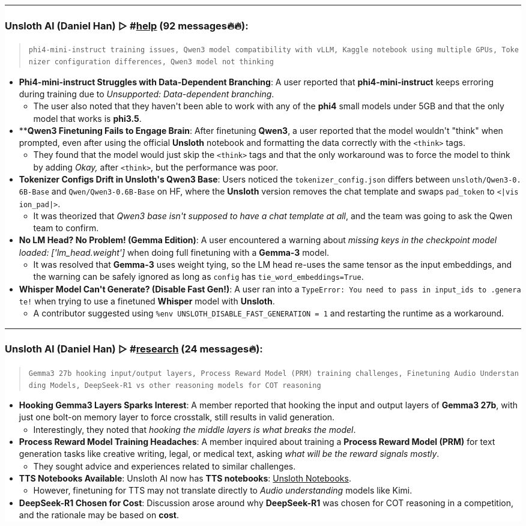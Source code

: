 
  

---


### **Unsloth AI (Daniel Han) ▷ #[help](https://discord.com/channels/1179035537009545276/1179777624986357780/1369755909424943335)** (92 messages🔥🔥): 

> `phi4-mini-instruct training issues, Qwen3 model compatibility with vLLM, Kaggle notebook using multiple GPUs, Tokenizer configuration differences, Qwen3 model not thinking` 


- ****Phi4-mini-instruct Struggles with Data-Dependent Branching****: A user reported that **phi4-mini-instruct** keeps erroring during training due to *Unsupported: Data-dependent branching*.
   - The user also noted that they haven't been able to work with any of the **phi4** small models under 5GB and that the only model that works is **phi3.5**.
- ****Qwen3 Finetuning Fails to Engage Brain**: After finetuning **Qwen3**, a user reported that the model wouldn't "think" when prompted, even after using the official **Unsloth** notebook and formatting the data correctly with the `<think>` tags.
   - They found that the model would just skip the `<think>` tags and that the only workaround was to force the model to think by adding *Okay,* after `<think>`, but the performance was poor.
- ****Tokenizer Configs Drift in Unsloth's Qwen3 Base****: Users noticed the `tokenizer_config.json` differs between `unsloth/Qwen3-0.6B-Base` and `Qwen/Qwen3-0.6B-Base` on HF, where the **Unsloth** version removes the chat template and swaps `pad_token` to `<|vision_pad|>`.
   - It was theorized that *Qwen3 base isn't supposed to have a chat template at all*, and the team was going to ask the Qwen team to confirm.
- ****No LM Head? No Problem! (Gemma Edition)****: A user encountered a warning about *missing keys in the checkpoint model loaded: ['lm_head.weight']* when doing full finetuning with a **Gemma-3** model.
   - It was resolved that **Gemma-3** uses weight tying, so the LM head re-uses the same tensor as the input embeddings, and the warning can be safely ignored as long as `config` has `tie_word_embeddings=True`.
- ****Whisper Model Can't Generate? (Disable Fast Gen!)****: A user ran into a `TypeError: You need to pass in input_ids to .generate!` when trying to use a finetuned **Whisper** model with **Unsloth**.
   - A contributor suggested using `%env UNSLOTH_DISABLE_FAST_GENERATION = 1` and restarting the runtime as a workaround.


  

---


### **Unsloth AI (Daniel Han) ▷ #[research](https://discord.com/channels/1179035537009545276/1257011997250424842/1369753907571724378)** (24 messages🔥): 

> `Gemma3 27b hooking input/output layers, Process Reward Model (PRM) training challenges, Finetuning Audio Understanding Models, DeepSeek-R1 vs other reasoning models for COT reasoning` 


- **Hooking Gemma3 Layers Sparks Interest**: A member reported that hooking the input and output layers of **Gemma3 27b**, with just one bolt-on memory layer to force crosstalk, still results in valid generation.
   - Interestingly, they noted that *hooking the middle layers is what breaks the model*.
- **Process Reward Model Training Headaches**: A member inquired about training a **Process Reward Model (PRM)** for text generation tasks like creative writing, legal, or medical text, asking *what will be the reward signals mostly*.
   - They sought advice and experiences related to similar challenges.
- **TTS Notebooks Available**: Unsloth AI now has **TTS notebooks**: [Unsloth Notebooks](https://docs.unsloth.ai/get-started/unsloth-notebooks#text-to-speech-tts-notebooks).
   - However, finetuning for TTS may not translate directly to *Audio understanding* models like Kimi.
- **DeepSeek-R1 Chosen for Cost**: Discussion arose around why **DeepSeek-R1** was chosen for COT reasoning in a competition, and the rationale may be based on **cost**.